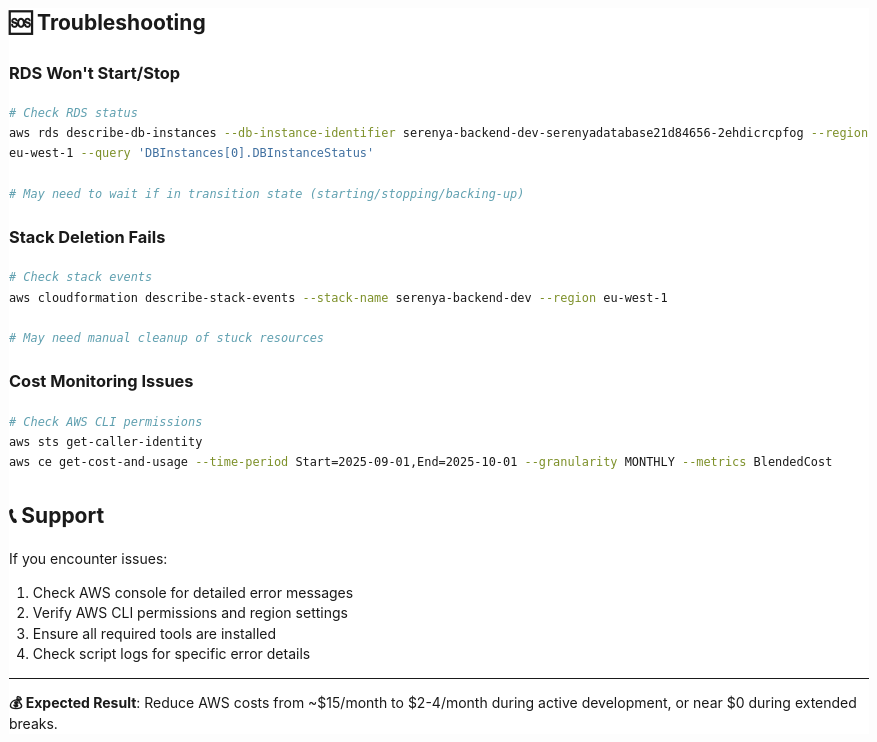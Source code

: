 ## 🆘 Troubleshooting

### RDS Won't Start/Stop
```bash
# Check RDS status
aws rds describe-db-instances --db-instance-identifier serenya-backend-dev-serenyadatabase21d84656-2ehdicrcpfog --region eu-west-1 --query 'DBInstances[0].DBInstanceStatus'

# May need to wait if in transition state (starting/stopping/backing-up)
```

### Stack Deletion Fails
```bash
# Check stack events
aws cloudformation describe-stack-events --stack-name serenya-backend-dev --region eu-west-1

# May need manual cleanup of stuck resources
```

### Cost Monitoring Issues
```bash
# Check AWS CLI permissions
aws sts get-caller-identity
aws ce get-cost-and-usage --time-period Start=2025-09-01,End=2025-10-01 --granularity MONTHLY --metrics BlendedCost
```

## 📞 Support

If you encounter issues:
1. Check AWS console for detailed error messages
2. Verify AWS CLI permissions and region settings  
3. Ensure all required tools are installed
4. Check script logs for specific error details

---

**💰 Expected Result**: Reduce AWS costs from ~$15/month to $2-4/month during active development, or near $0 during extended breaks.